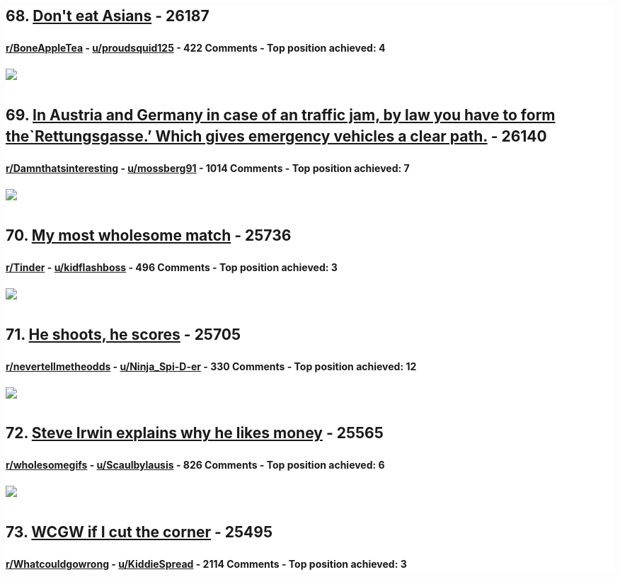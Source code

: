 ## 68. [Don't eat Asians](http://reddit.com/r/BoneAppleTea/comments/c2w8fr/dont_eat_asians/) - 26187
#### [r/BoneAppleTea](http://reddit.com/r/BoneAppleTea) - [u/proudsquid125](http://reddit.com/u/proudsquid125) - 422 Comments - Top position achieved: 4

<a href="https://i.redd.it/ix7ntudcni531.jpg"><img src="https://b.thumbs.redditmedia.com/fMVVBbIWx4-djd_Tp8nsZWyGW_-Lg5Bs-1S6uuuaqNQ.jpg"></img></a>

## 69. [In Austria and Germany in case of an traffic jam, by law you have to form the`Rettungsgasse.’ Which gives emergency vehicles a clear path.](http://reddit.com/r/Damnthatsinteresting/comments/c30rti/in_austria_and_germany_in_case_of_an_traffic_jam/) - 26140
#### [r/Damnthatsinteresting](http://reddit.com/r/Damnthatsinteresting) - [u/mossberg91](http://reddit.com/u/mossberg91) - 1014 Comments - Top position achieved: 7

<a href="https://v.redd.it/8s32952chk531"><img src="https://b.thumbs.redditmedia.com/PoBA1XLv8ikCRCbHNozF9hPPz5J5LFVFYL2sNj3ZuBo.jpg"></img></a>

## 70. [My most wholesome match](http://reddit.com/r/Tinder/comments/c2weo8/my_most_wholesome_match/) - 25736
#### [r/Tinder](http://reddit.com/r/Tinder) - [u/kidflashboss](http://reddit.com/u/kidflashboss) - 496 Comments - Top position achieved: 3

<a href="https://i.redd.it/e1qnysl6qi531.png"><img src="https://b.thumbs.redditmedia.com/VNvlLMK-QRULJFtUUhNLMYFysEkijYNymSxj8d49r3c.jpg"></img></a>

## 71. [He shoots, he scores](http://reddit.com/r/nevertellmetheodds/comments/c2uonu/he_shoots_he_scores/) - 25705
#### [r/nevertellmetheodds](http://reddit.com/r/nevertellmetheodds) - [u/Ninja_Spi-D-er](http://reddit.com/u/Ninja_Spi-D-er) - 330 Comments - Top position achieved: 12

<a href="https://i.imgur.com/nH8YRyY.gifv"><img src="https://b.thumbs.redditmedia.com/XcFFxJaW0Cw7NobyW3VQqIPwAZKAMLPYo6OG39LeIMA.jpg"></img></a>

## 72. [Steve Irwin explains why he likes money](http://reddit.com/r/wholesomegifs/comments/c2zzry/steve_irwin_explains_why_he_likes_money/) - 25565
#### [r/wholesomegifs](http://reddit.com/r/wholesomegifs) - [u/Scaulbylausis](http://reddit.com/u/Scaulbylausis) - 826 Comments - Top position achieved: 6

<a href="https://i.imgur.com/ALVqO8F.gifv"><img src="https://b.thumbs.redditmedia.com/cKzB5oLh6o0JYtjcpnkDHzL234sPTZCftl9OviDCAyg.jpg"></img></a>

## 73. [WCGW if I cut the corner](http://reddit.com/r/Whatcouldgowrong/comments/c2ti93/wcgw_if_i_cut_the_corner/) - 25495
#### [r/Whatcouldgowrong](http://reddit.com/r/Whatcouldgowrong) - [u/KiddieSpread](http://reddit.com/u/KiddieSpread) - 2114 Comments - Top position achieved: 3
